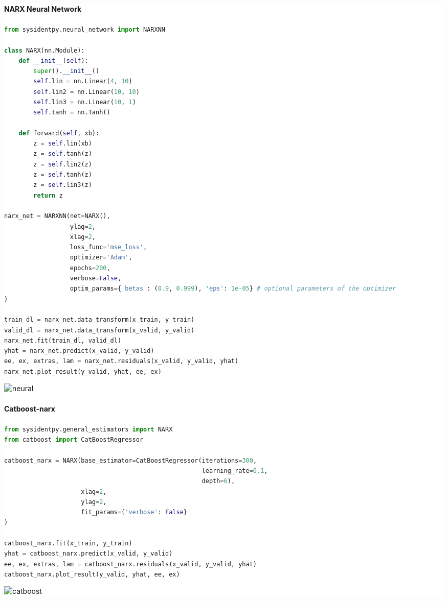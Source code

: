 
#### NARX Neural Network
```python
from sysidentpy.neural_network import NARXNN

class NARX(nn.Module):
    def __init__(self):
        super().__init__()
        self.lin = nn.Linear(4, 10)
        self.lin2 = nn.Linear(10, 10)
        self.lin3 = nn.Linear(10, 1)
        self.tanh = nn.Tanh()

    def forward(self, xb):
        z = self.lin(xb)
        z = self.tanh(z)
        z = self.lin2(z)
        z = self.tanh(z)
        z = self.lin3(z)
        return z

narx_net = NARXNN(net=NARX(),
                  ylag=2,
                  xlag=2,
                  loss_func='mse_loss',
                  optimizer='Adam',
                  epochs=200,
                  verbose=False,
                  optim_params={'betas': (0.9, 0.999), 'eps': 1e-05} # optional parameters of the optimizer
)

train_dl = narx_net.data_transform(x_train, y_train)
valid_dl = narx_net.data_transform(x_valid, y_valid)
narx_net.fit(train_dl, valid_dl)
yhat = narx_net.predict(x_valid, y_valid)
ee, ex, extras, lam = narx_net.residuals(x_valid, y_valid, yhat)
narx_net.plot_result(y_valid, yhat, ee, ex)
```
![neural](/examples/figures/narx_network.png)

#### Catboost-narx
```python
from sysidentpy.general_estimators import NARX
from catboost import CatBoostRegressor

catboost_narx = NARX(base_estimator=CatBoostRegressor(iterations=300,
                                                      learning_rate=0.1,
                                                      depth=6),
                     xlag=2,
                     ylag=2,
                     fit_params={'verbose': False}
)

catboost_narx.fit(x_train, y_train)
yhat = catboost_narx.predict(x_valid, y_valid)
ee, ex, extras, lam = catboost_narx.residuals(x_valid, y_valid, yhat)
catboost_narx.plot_result(y_valid, yhat, ee, ex)
```
![catboost](/examples/figures/catboost_narx.png)
